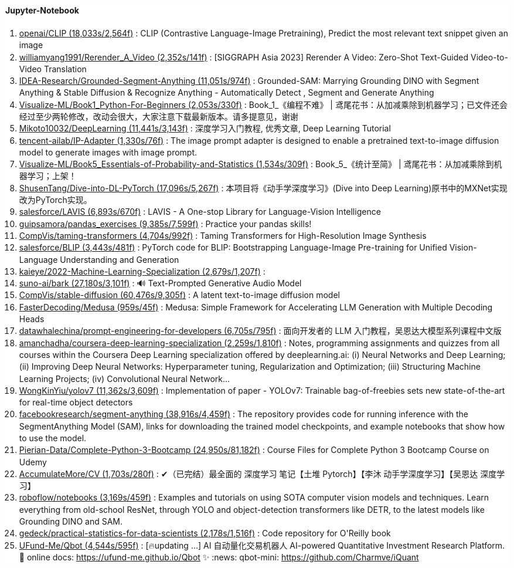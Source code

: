 #### Jupyter-Notebook
1. [openai/CLIP (18,033s/2,564f)](https://github.com/openai/CLIP) : CLIP (Contrastive Language-Image Pretraining), Predict the most relevant text snippet given an image
2. [williamyang1991/Rerender_A_Video (2,352s/141f)](https://github.com/williamyang1991/Rerender_A_Video) : [SIGGRAPH Asia 2023] Rerender A Video: Zero-Shot Text-Guided Video-to-Video Translation
3. [IDEA-Research/Grounded-Segment-Anything (11,051s/974f)](https://github.com/IDEA-Research/Grounded-Segment-Anything) : Grounded-SAM: Marrying Grounding DINO with Segment Anything & Stable Diffusion & Recognize Anything - Automatically Detect , Segment and Generate Anything
4. [Visualize-ML/Book1_Python-For-Beginners (2,053s/330f)](https://github.com/Visualize-ML/Book1_Python-For-Beginners) : Book_1_《编程不难》 | 鸢尾花书：从加减乘除到机器学习；已文件还会经过至少两轮修改，改动会很大，大家注意下载最新版本。请多提意见，谢谢
5. [Mikoto10032/DeepLearning (11,441s/3,143f)](https://github.com/Mikoto10032/DeepLearning) : 深度学习入门教程, 优秀文章, Deep Learning Tutorial
6. [tencent-ailab/IP-Adapter (1,330s/76f)](https://github.com/tencent-ailab/IP-Adapter) : The image prompt adapter is designed to enable a pretrained text-to-image diffusion model to generate images with image prompt.
7. [Visualize-ML/Book5_Essentials-of-Probability-and-Statistics (1,534s/309f)](https://github.com/Visualize-ML/Book5_Essentials-of-Probability-and-Statistics) : Book_5_《统计至简》 | 鸢尾花书：从加减乘除到机器学习；上架！
8. [ShusenTang/Dive-into-DL-PyTorch (17,096s/5,267f)](https://github.com/ShusenTang/Dive-into-DL-PyTorch) : 本项目将《动手学深度学习》(Dive into Deep Learning)原书中的MXNet实现改为PyTorch实现。
9. [salesforce/LAVIS (6,893s/670f)](https://github.com/salesforce/LAVIS) : LAVIS - A One-stop Library for Language-Vision Intelligence
10. [guipsamora/pandas_exercises (9,385s/7,599f)](https://github.com/guipsamora/pandas_exercises) : Practice your pandas skills!
11. [CompVis/taming-transformers (4,704s/992f)](https://github.com/CompVis/taming-transformers) : Taming Transformers for High-Resolution Image Synthesis
12. [salesforce/BLIP (3,443s/481f)](https://github.com/salesforce/BLIP) : PyTorch code for BLIP: Bootstrapping Language-Image Pre-training for Unified Vision-Language Understanding and Generation
13. [kaieye/2022-Machine-Learning-Specialization (2,679s/1,207f)](https://github.com/kaieye/2022-Machine-Learning-Specialization) : 
14. [suno-ai/bark (27,180s/3,101f)](https://github.com/suno-ai/bark) : 🔊 Text-Prompted Generative Audio Model
15. [CompVis/stable-diffusion (60,476s/9,305f)](https://github.com/CompVis/stable-diffusion) : A latent text-to-image diffusion model
16. [FasterDecoding/Medusa (959s/45f)](https://github.com/FasterDecoding/Medusa) : Medusa: Simple Framework for Accelerating LLM Generation with Multiple Decoding Heads
17. [datawhalechina/prompt-engineering-for-developers (6,705s/795f)](https://github.com/datawhalechina/prompt-engineering-for-developers) : 面向开发者的 LLM 入门教程，吴恩达大模型系列课程中文版
18. [amanchadha/coursera-deep-learning-specialization (2,259s/1,810f)](https://github.com/amanchadha/coursera-deep-learning-specialization) : Notes, programming assignments and quizzes from all courses within the Coursera Deep Learning specialization offered by deeplearning.ai: (i) Neural Networks and Deep Learning; (ii) Improving Deep Neural Networks: Hyperparameter tuning, Regularization and Optimization; (iii) Structuring Machine Learning Projects; (iv) Convolutional Neural Network…
19. [WongKinYiu/yolov7 (11,362s/3,609f)](https://github.com/WongKinYiu/yolov7) : Implementation of paper - YOLOv7: Trainable bag-of-freebies sets new state-of-the-art for real-time object detectors
20. [facebookresearch/segment-anything (38,916s/4,459f)](https://github.com/facebookresearch/segment-anything) : The repository provides code for running inference with the SegmentAnything Model (SAM), links for downloading the trained model checkpoints, and example notebooks that show how to use the model.
21. [Pierian-Data/Complete-Python-3-Bootcamp (24,950s/81,182f)](https://github.com/Pierian-Data/Complete-Python-3-Bootcamp) : Course Files for Complete Python 3 Bootcamp Course on Udemy
22. [AccumulateMore/CV (1,703s/280f)](https://github.com/AccumulateMore/CV) : ✔（已完结）最全面的 深度学习 笔记【土堆 Pytorch】【李沐 动手学深度学习】【吴恩达 深度学习】
23. [roboflow/notebooks (3,169s/459f)](https://github.com/roboflow/notebooks) : Examples and tutorials on using SOTA computer vision models and techniques. Learn everything from old-school ResNet, through YOLO and object-detection transformers like DETR, to the latest models like Grounding DINO and SAM.
24. [gedeck/practical-statistics-for-data-scientists (2,178s/1,516f)](https://github.com/gedeck/practical-statistics-for-data-scientists) : Code repository for O'Reilly book
25. [UFund-Me/Qbot (4,544s/595f)](https://github.com/UFund-Me/Qbot) : [🔥updating ...] AI 自动量化交易机器人 AI-powered Quantitative Investment Research Platform. 📃 online docs: https://ufund-me.github.io/Qbot ✨ :news: qbot-mini: https://github.com/Charmve/iQuant
